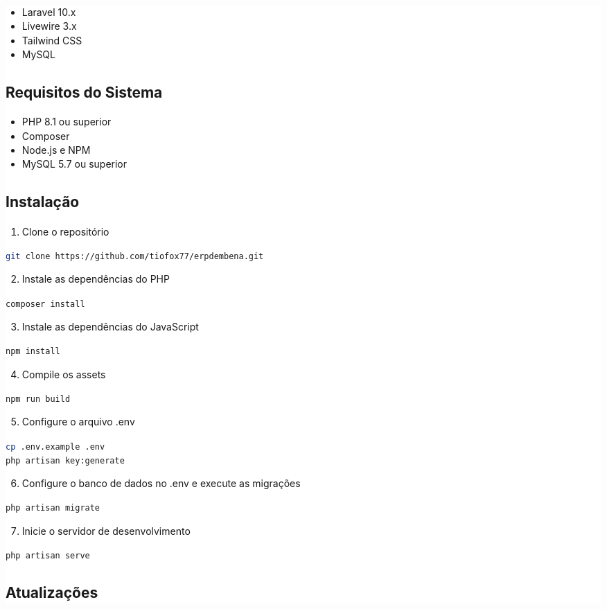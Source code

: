 -   Laravel 10.x
-   Livewire 3.x
-   Tailwind CSS
-   MySQL

## Requisitos do Sistema

-   PHP 8.1 ou superior
-   Composer
-   Node.js e NPM
-   MySQL 5.7 ou superior

## Instalação

1. Clone o repositório

```bash
git clone https://github.com/tiofox77/erpdembena.git
```

2. Instale as dependências do PHP

```bash
composer install
```

3. Instale as dependências do JavaScript

```bash
npm install
```

4. Compile os assets

```bash
npm run build
```

5. Configure o arquivo .env

```bash
cp .env.example .env
php artisan key:generate
```

6. Configure o banco de dados no .env e execute as migrações

```bash
php artisan migrate
```

7. Inicie o servidor de desenvolvimento

```bash
php artisan serve
```

## Atualizações
